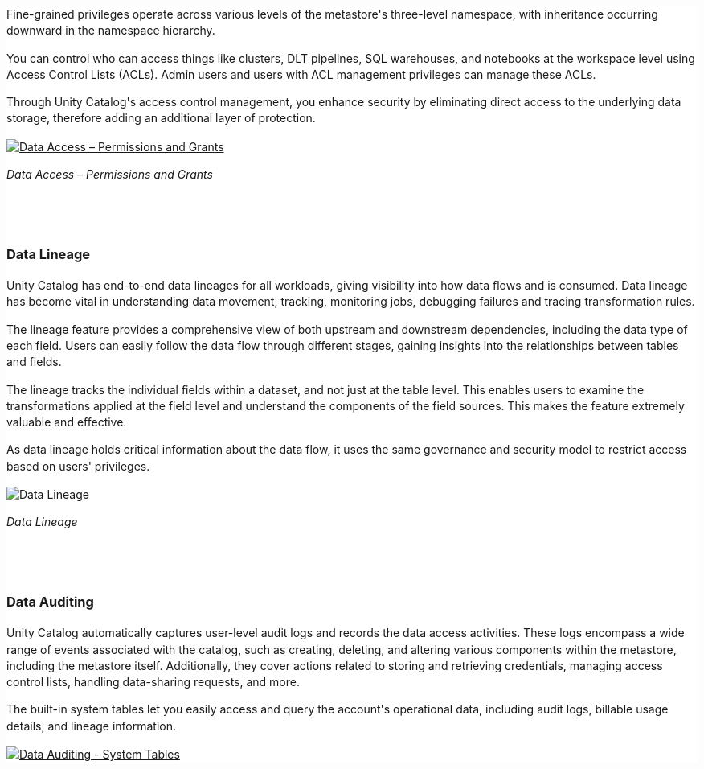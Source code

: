 Fine-grained privileges operate across various levels of the metastore's three-level namespace, with inheritance occurring downward in the namespace hierarchy. 

You can control who can access things like clusters, DLT pipelines, SQL warehouses, and notebooks at the workspace level using Access Control Lists (ACLs). Admin users and users with ACL management privileges can manage these ACLs.

Through Unity Catalog's access control management, you enhance security by eliminating direct access to the underlying data storage, therefore adding an additional layer of protection.

<a  href="/images/portfolio/databricks-unity-ultimate-guide/dbx-unity-Introduction-04-data-access.png" target="_blank">
<img src="/images/portfolio/databricks-unity-ultimate-guide/dbx-unity-Introduction-04-data-access.png" alt="Data Access – Permissions and Grants" width="800" align="center"></a>

*Data Access – Permissions and Grants*

<br><br>

### Data Lineage

Unity Catalog has end-to-end data lineages for all workloads, giving visibility into how data flows and is consumed. Data lineage has become vital in understanding data movement, tracking, monitoring jobs, debugging failures and tracing transformation rules. 

The lineage feature provides a comprehensive view of both upstream and downstream dependencies, including the data type of each field. Users can easily follow the data flow through different stages, gaining insights into the relationships between tables and fields.

The lineage tracks the individual fields within a dataset, and not just at the table level. This enables users to examine the transformations applied at the field level and understand the components of the field sources. This makes the feature extremely valuable and effective.

As data lineage holds critical information about the data flow, it uses the same governance and security model to restrict access based on users' privileges. 

<a  href="/images/portfolio/databricks-unity-ultimate-guide/dbx-unity-Introduction-05-lineage.png" target="_blank">
<img src="/images/portfolio/databricks-unity-ultimate-guide/dbx-unity-Introduction-05-lineage.png" alt="Data Lineage" width="800" align="center"></a>

*Data Lineage* 

<br><br>

### Data Auditing

Unity Catalog automatically captures user-level audit logs and records the data access activities. These logs encompass a wide range of events associated with the catalog, such as creating, deleting, and altering various components within the metastore, including the metastore itself. Additionally, they cover actions related to storing and retrieving credentials, managing access control lists, handling data-sharing requests, and more.

The built-in system tables let you easily access and query the account's operational data, including audit logs, billable usage details, and lineage information. 

<a  href="/images/portfolio/databricks-unity-ultimate-guide/dbx-unity-Introduction-06-system-tables.png" target="_blank">
<img src="/images/portfolio/databricks-unity-ultimate-guide/dbx-unity-Introduction-06-system-tables.png" alt="Data Auditing - System Tables" width="550" align="center"></a>
